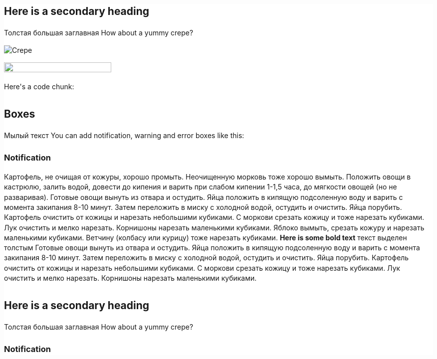 
## Here is a secondary heading
Толстая  большая заглавная
How about a yummy crepe?


![Crepe](https://tiptopunit.github.io/next/img/kpl8.jpg)

<img src="http://tiptopunit.github.io/morsel/img/kpl7.jpg" style="height: 50%; width: 50%; display: block;" data-src="{{ site.baseurl }}/js/holder.js/100px320/thumb">

Here's a code chunk:


## Boxes
Мылый текст
You can add notification, warning and error boxes like this:

### Notification

Картофель, не очищая от кожуры, хорошо промыть.
Неочищенную морковь тоже хорошо вымыть.
Положить овощи в кастрюлю, залить водой, довести до кипения и варить при слабом кипении 1-1,5 часа, до мягкости овощей (но не разваривая).
Готовые овощи вынуть из отвара и остудить.
Яйца положить в кипящую подсоленную воду и варить с момента закипания 8-10 минут.
Затем переложить в миску с холодной водой, остудить и очистить.
Яйца порубить.
Картофель очистить от кожицы и нарезать небольшими кубиками.
С моркови срезать кожицу и тоже нарезать кубиками.
Лук очистить и мелко нарезать.
Корнишоны нарезать маленькими кубиками.
Яблоко вымыть, срезать кожуру и нарезать маленькими кубиками.
Ветчину (колбасу или курицу) тоже нарезать кубиками.
**Here is some bold text** текст выделен толстым
Готовые овощи вынуть из отвара и остудить.
Яйца положить в кипящую подсоленную воду и варить с момента закипания 8-10 минут.
Затем переложить в миску с холодной водой, остудить и очистить.
Яйца порубить.
Картофель очистить от кожицы и нарезать небольшими кубиками.
С моркови срезать кожицу и тоже нарезать кубиками.
Лук очистить и мелко нарезать.
Корнишоны нарезать маленькими кубиками.


## Here is a secondary heading
Толстая  большая заглавная
How about a yummy crepe?


### Notification
